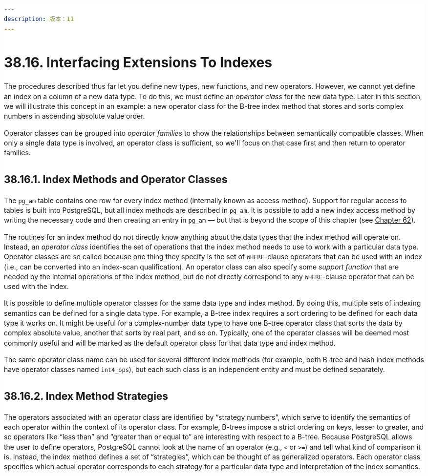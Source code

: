 ```yaml
---
description: 版本：11
---
```


# 38.16. Interfacing Extensions To Indexes

The procedures described thus far let you define new types, new functions, and new operators. However, we cannot yet define an index on a column of a new data type. To do this, we must define an _operator class_ for the new data type. Later in this section, we will illustrate this concept in an example: a new operator class for the B-tree index method that stores and sorts complex numbers in ascending absolute value order.

Operator classes can be grouped into _operator families_ to show the relationships between semantically compatible classes. When only a single data type is involved, an operator class is sufficient, so we'll focus on that case first and then return to operator families.

## 38.16.1. Index Methods and Operator Classes

The `pg_am` table contains one row for every index method \(internally known as access method\). Support for regular access to tables is built into PostgreSQL, but all index methods are described in `pg_am`. It is possible to add a new index access method by writing the necessary code and then creating an entry in `pg_am` — but that is beyond the scope of this chapter \(see [Chapter 62](https://www.postgresql.org/docs/14/indexam.html)\).

The routines for an index method do not directly know anything about the data types that the index method will operate on. Instead, an _operator class_ identifies the set of operations that the index method needs to use to work with a particular data type. Operator classes are so called because one thing they specify is the set of `WHERE`-clause operators that can be used with an index \(i.e., can be converted into an index-scan qualification\). An operator class can also specify some _support function_ that are needed by the internal operations of the index method, but do not directly correspond to any `WHERE`-clause operator that can be used with the index.

It is possible to define multiple operator classes for the same data type and index method. By doing this, multiple sets of indexing semantics can be defined for a single data type. For example, a B-tree index requires a sort ordering to be defined for each data type it works on. It might be useful for a complex-number data type to have one B-tree operator class that sorts the data by complex absolute value, another that sorts by real part, and so on. Typically, one of the operator classes will be deemed most commonly useful and will be marked as the default operator class for that data type and index method.

The same operator class name can be used for several different index methods \(for example, both B-tree and hash index methods have operator classes named `int4_ops`\), but each such class is an independent entity and must be defined separately.

## 38.16.2. Index Method Strategies

The operators associated with an operator class are identified by “strategy numbers”, which serve to identify the semantics of each operator within the context of its operator class. For example, B-trees impose a strict ordering on keys, lesser to greater, and so operators like “less than” and “greater than or equal to” are interesting with respect to a B-tree. Because PostgreSQL allows the user to define operators, PostgreSQL cannot look at the name of an operator \(e.g., `<` or `>=`\) and tell what kind of comparison it is. Instead, the index method defines a set of “strategies”, which can be thought of as generalized operators. Each operator class specifies which actual operator corresponds to each strategy for a particular data type and interpretation of the index semantics.
